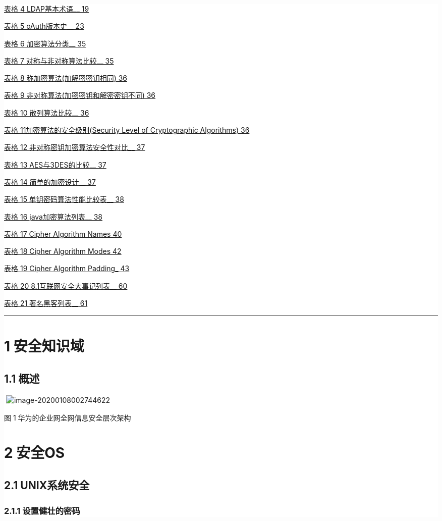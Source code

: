 [表格 4 LDAP基本术语__ 19](#_Toc524041456)

[表格 5 oAuth版本史__ 23](#_Toc524041457)

[表格 6 加密算法分类__ 35](#_Toc524041458)

[表格 7 对称与非对称算法比较__ 35](#_Toc524041459)

[表格 8 称加密算法(加解密密钥相同) 36](#_Toc524041460)

[表格 9 非对称算法(加密密钥和解密密钥不同) 36](#_Toc524041461)

[表格 10 散列算法比较__ 36](#_Toc524041462)

[表格 11加密算法的安全级别(Security Level of Cryptographic Algorithms) 36](#_Toc524041463)

[表格 12 非对称密钥加密算法安全性对比__ 37](#_Toc524041464)

[表格 13 AES与3DES的比较__ 37](#_Toc524041465)

[表格 14 简单的加密设计__ 37](#_Toc524041466)

[表格 15 单钥密码算法性能比较表__ 38](#_Toc524041467)

[表格 16 java加密算法列表__ 38](#_Toc524041468)

[表格 17 Cipher Algorithm Names 40](#_Toc524041469)

[表格 18 Cipher Algorithm Modes 42](#_Toc524041470)

[表格 19 Cipher Algorithm Padding_ 43](#_Toc524041471)

[表格 20 8.1互联网安全大事记列表__ 60](#_Toc524041472)

[表格 21 著名黑客列表__ 61](#_Toc524041473)







---

# 1  安全知识域

## 1.1  概述

​            ![image-20200108002744622](../media/domain/security_001.png)

图 1 华为的企业网全网信息安全层次架构



# 2  安全OS

## 2.1  UNIX系统安全

### 2.1.1  设置健壮的密码
